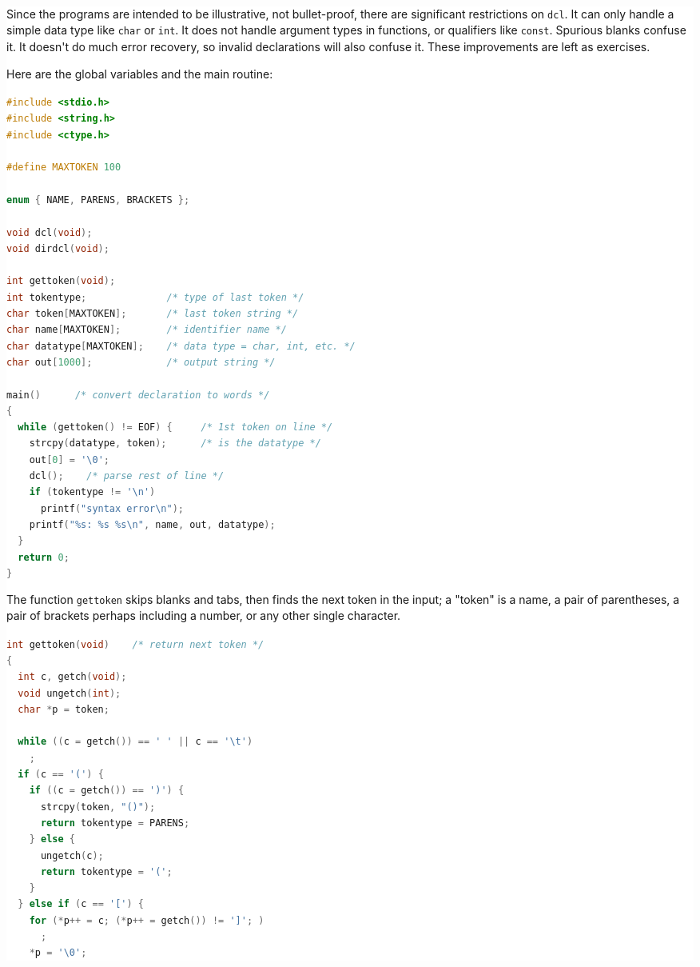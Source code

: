 Since the programs are intended to be illustrative, not bullet-proof, there are
significant restrictions on `dcl`. It can only handle a simple data type like `char`
or `int`. It does not handle argument types in functions, or qualifiers like
`const`. Spurious blanks confuse it. It doesn't do much error recovery, so
invalid declarations will also confuse it. These improvements are left as exercises.

Here are the global variables and the main routine:

```c
#include <stdio.h>
#include <string.h>
#include <ctype.h>

#define MAXTOKEN 100

enum { NAME, PARENS, BRACKETS };

void dcl(void);
void dirdcl(void);

int gettoken(void);
int tokentype;              /* type of last token */
char token[MAXTOKEN];       /* last token string */
char name[MAXTOKEN];        /* identifier name */
char datatype[MAXTOKEN];    /* data type = char, int, etc. */
char out[1000];             /* output string */

main()      /* convert declaration to words */
{
  while (gettoken() != EOF) {     /* 1st token on line */
    strcpy(datatype, token);      /* is the datatype */
    out[0] = '\0';
    dcl();    /* parse rest of line */
    if (tokentype != '\n')
      printf("syntax error\n");
    printf("%s: %s %s\n", name, out, datatype);
  }
  return 0;
}
```

The function `gettoken` skips blanks and tabs, then finds the next token in
the input; a "token" is a name, a pair of parentheses, a pair of brackets perhaps
including a number, or any other single character.

```c
int gettoken(void)    /* return next token */
{
  int c, getch(void);
  void ungetch(int);
  char *p = token;

  while ((c = getch()) == ' ' || c == '\t')
    ;
  if (c == '(') {
    if ((c = getch()) == ')') {
      strcpy(token, "()");
      return tokentype = PARENS;
    } else {
      ungetch(c);
      return tokentype = '(';
    }
  } else if (c == '[') {
    for (*p++ = c; (*p++ = getch()) != ']'; )
      ;
    *p = '\0';
```